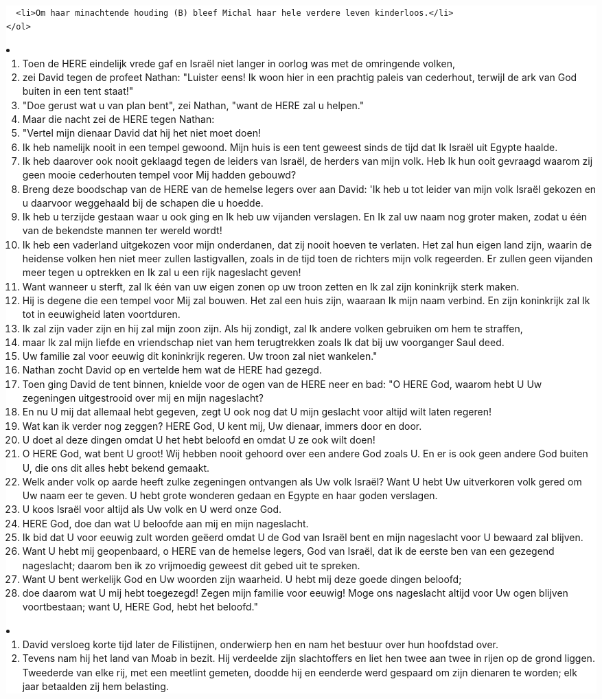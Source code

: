       <li>Om haar minachtende houding (B) bleef Michal haar hele verdere leven kinderloos.</li>
    </ol>
  </li>
  <li>
    <ol>
      <li>Toen de HERE eindelijk vrede gaf en Israël niet langer in oorlog was met de omringende volken,</li>
      <li>zei David tegen de profeet Nathan: "Luister eens! Ik woon hier in een prachtig paleis van cederhout, terwijl de ark van God buiten in een tent staat!"</li>
      <li>"Doe gerust wat u van plan bent", zei Nathan, "want de HERE zal u helpen."</li>
      <li>Maar die nacht zei de HERE tegen Nathan:</li>
      <li>"Vertel mijn dienaar David dat hij het niet moet doen!</li>
      <li>Ik heb namelijk nooit in een tempel gewoond. Mijn huis is een tent geweest sinds de tijd dat Ik Israël uit Egypte haalde.</li>
      <li>Ik heb daarover ook nooit geklaagd tegen de leiders van Israël, de herders van mijn volk. Heb Ik hun ooit gevraagd waarom zij geen mooie cederhouten tempel voor Mij hadden gebouwd?</li>
      <li>Breng deze boodschap van de HERE van de hemelse legers over aan David: 'Ik heb u tot leider van mijn volk Israël gekozen en u daarvoor weggehaald bij de schapen die u hoedde.</li>
      <li>Ik heb u terzijde gestaan waar u ook ging en Ik heb uw vijanden verslagen. En Ik zal uw naam nog groter maken, zodat u één van de bekendste mannen ter wereld wordt!</li>
      <li>Ik heb een vaderland uitgekozen voor mijn onderdanen, dat zij nooit hoeven te verlaten. Het zal hun eigen land zijn, waarin de heidense volken hen niet meer zullen lastigvallen, zoals in de tijd toen de richters mijn volk regeerden. Er zullen geen vijanden meer tegen u optrekken en Ik zal u een rijk nageslacht geven!</li>
      <li>Want wanneer u sterft, zal Ik één van uw eigen zonen op uw troon zetten en Ik zal zijn koninkrijk sterk maken.</li>
      <li>Hij is degene die een tempel voor Mij zal bouwen. Het zal een huis zijn, waaraan Ik mijn naam verbind. En zijn koninkrijk zal Ik tot in eeuwigheid laten voortduren.</li>
      <li>Ik zal zijn vader zijn en hij zal mijn zoon zijn. Als hij zondigt, zal Ik andere volken gebruiken om hem te straffen,</li>
      <li>maar Ik zal mijn liefde en vriendschap niet van hem terugtrekken zoals Ik dat bij uw voorganger Saul deed.</li>
      <li>Uw familie zal voor eeuwig dit koninkrijk regeren. Uw troon zal niet wankelen."</li>
      <li>Nathan zocht David op en vertelde hem wat de HERE had gezegd.</li>
      <li>Toen ging David de tent binnen, knielde voor de ogen van de HERE neer en bad: "O HERE God, waarom hebt U Uw zegeningen uitgestrooid over mij en mijn nageslacht?</li>
      <li>En nu U mij dat allemaal hebt gegeven, zegt U ook nog dat U mijn geslacht voor altijd wilt laten regeren!</li>
      <li>Wat kan ik verder nog zeggen? HERE God, U kent mij, Uw dienaar, immers door en door.</li>
      <li>U doet al deze dingen omdat U het hebt beloofd en omdat U ze ook wilt doen!</li>
      <li>O HERE God, wat bent U groot! Wij hebben nooit gehoord over een andere God zoals U. En er is ook geen andere God buiten U, die ons dit alles hebt bekend gemaakt.</li>
      <li>Welk ander volk op aarde heeft zulke zegeningen ontvangen als Uw volk Israël? Want U hebt Uw uitverkoren volk gered om Uw naam eer te geven. U hebt grote wonderen gedaan en Egypte en haar goden verslagen.</li>
      <li>U koos Israël voor altijd als Uw volk en U werd onze God.</li>
      <li>HERE God, doe dan wat U beloofde aan mij en mijn nageslacht.</li>
      <li>Ik bid dat U voor eeuwig zult worden geëerd omdat U de God van Israël bent en mijn nageslacht voor U bewaard zal blijven.</li>
      <li>Want U hebt mij geopenbaard, o HERE van de hemelse legers, God van Israël, dat ik de eerste ben van een gezegend nageslacht; daarom ben ik zo vrijmoedig geweest dit gebed uit te spreken.</li>
      <li>Want U bent werkelijk God en Uw woorden zijn waarheid. U hebt mij deze goede dingen beloofd;</li>
      <li>doe daarom wat U mij hebt toegezegd! Zegen mijn familie voor eeuwig! Moge ons nageslacht altijd voor Uw ogen blijven voortbestaan; want U, HERE God, hebt het beloofd."</li>
    </ol>
  </li>
  <li>
    <ol>
      <li>David versloeg korte tijd later de Filistijnen, onderwierp hen en nam het bestuur over hun hoofdstad over.</li>
      <li>Tevens nam hij het land van Moab in bezit. Hij verdeelde zijn slachtoffers en liet hen twee aan twee in rijen op de grond liggen. Tweederde van elke rij, met een meetlint gemeten, doodde hij en eenderde werd gespaard om zijn dienaren te worden; elk jaar betaalden zij hem belasting.</li>